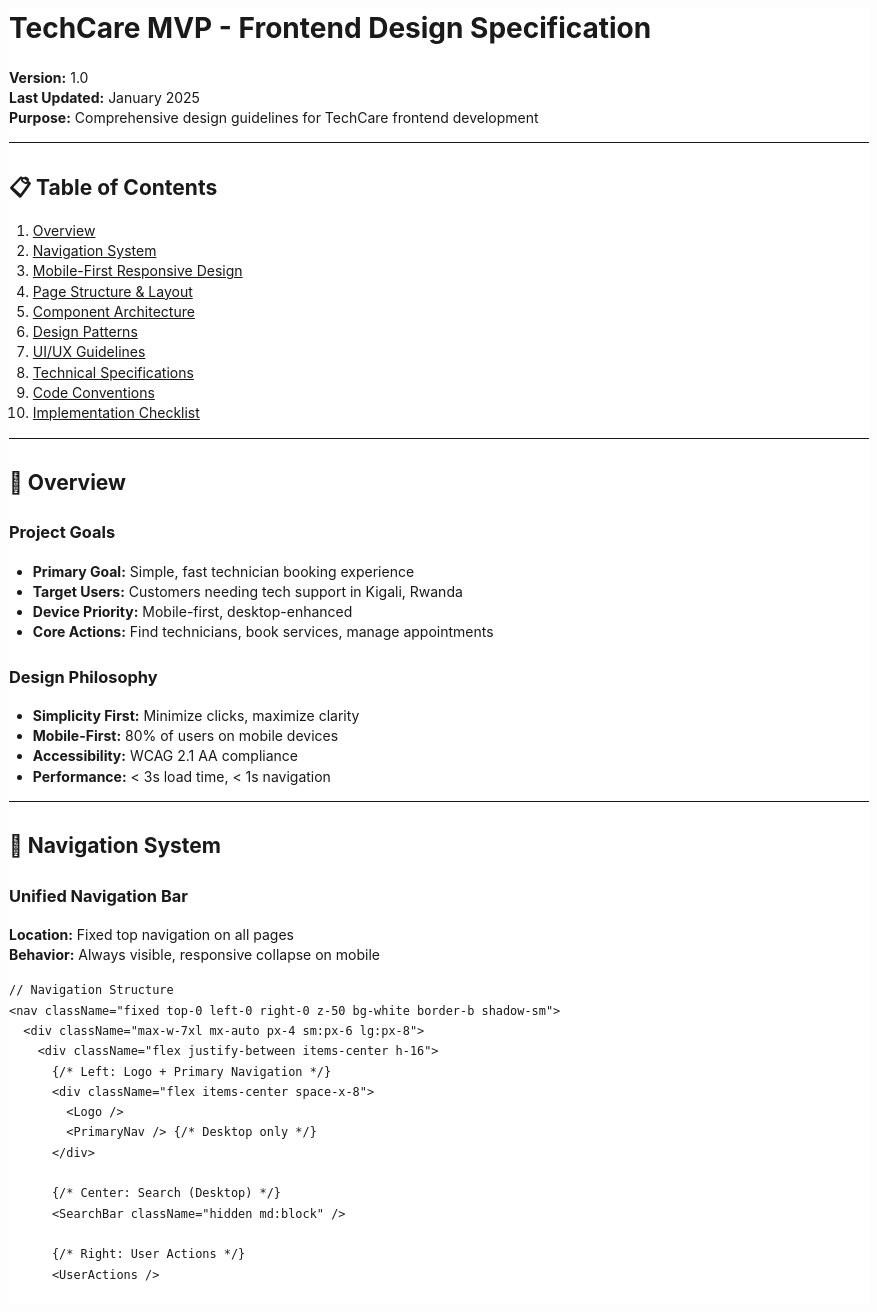 # TechCare MVP - Frontend Design Specification

**Version:** 1.0  
**Last Updated:** January 2025  
**Purpose:** Comprehensive design guidelines for TechCare frontend development

---

## 📋 Table of Contents

1. [Overview](#overview)
2. [Navigation System](#navigation-system)
3. [Mobile-First Responsive Design](#mobile-first-responsive-design)
4. [Page Structure & Layout](#page-structure--layout)
5. [Component Architecture](#component-architecture)
6. [Design Patterns](#design-patterns)
7. [UI/UX Guidelines](#uiux-guidelines)
8. [Technical Specifications](#technical-specifications)
9. [Code Conventions](#code-conventions)
10. [Implementation Checklist](#implementation-checklist)

---

## 🎯 Overview

### Project Goals
- **Primary Goal:** Simple, fast technician booking experience
- **Target Users:** Customers needing tech support in Kigali, Rwanda
- **Device Priority:** Mobile-first, desktop-enhanced
- **Core Actions:** Find technicians, book services, manage appointments

### Design Philosophy
- **Simplicity First:** Minimize clicks, maximize clarity
- **Mobile-First:** 80% of users on mobile devices
- **Accessibility:** WCAG 2.1 AA compliance
- **Performance:** < 3s load time, < 1s navigation

---

## 🧭 Navigation System

### Unified Navigation Bar
**Location:** Fixed top navigation on all pages  
**Behavior:** Always visible, responsive collapse on mobile

```tsx
// Navigation Structure
<nav className="fixed top-0 left-0 right-0 z-50 bg-white border-b shadow-sm">
  <div className="max-w-7xl mx-auto px-4 sm:px-6 lg:px-8">
    <div className="flex justify-between items-center h-16">
      {/* Left: Logo + Primary Navigation */}
      <div className="flex items-center space-x-8">
        <Logo />
        <PrimaryNav /> {/* Desktop only */}
      </div>
      
      {/* Center: Search (Desktop) */}
      <SearchBar className="hidden md:block" />
      
      {/* Right: User Actions */}
      <UserActions />
      
```